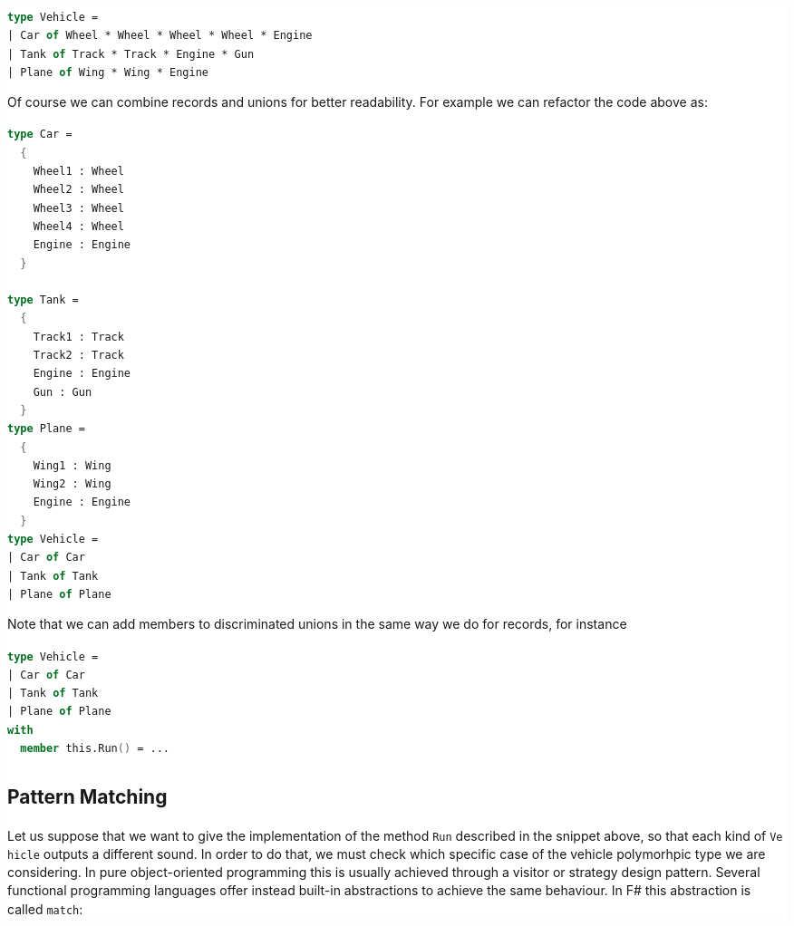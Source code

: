 ```fsharp
type Vehicle =
| Car of Wheel * Wheel * Wheel * Wheel * Engine
| Tank of Track * Track * Engine * Gun
| Plane of Wing * Wing * Engine
```
Of course we can combine records and unions for better readability. For example we can refactor the code above as\:

```fsharp
type Car =
  {
    Wheel1 : Wheel
    Wheel2 : Wheel
    Wheel3 : Wheel
    Wheel4 : Wheel
    Engine : Engine
  }

type Tank =
  {
    Track1 : Track
    Track2 : Track
    Engine : Engine
    Gun : Gun
  }
type Plane =
  {
    Wing1 : Wing
    Wing2 : Wing
    Engine : Engine
  }
type Vehicle =
| Car of Car
| Tank of Tank
| Plane of Plane
```
Note that we can add members to discriminated unions in the same way we do for records, for instance

```fsharp
type Vehicle =
| Car of Car
| Tank of Tank
| Plane of Plane
with
  member this.Run() = ...
```

## Pattern Matching

Let us suppose that we want to give the implementation of the method `Run` described in the snippet above, so that each kind of `Vehicle` outputs a different sound. In order to do that, we must check which specific case of the vehicle polymorhpic type we are considering. In pure object\-oriented programming this is usually achieved through a visitor or strategy design pattern. Several functional programming languages offer instead built\-in abstractions to achieve the same behaviour. In F\# this abstraction is called `match`\:
